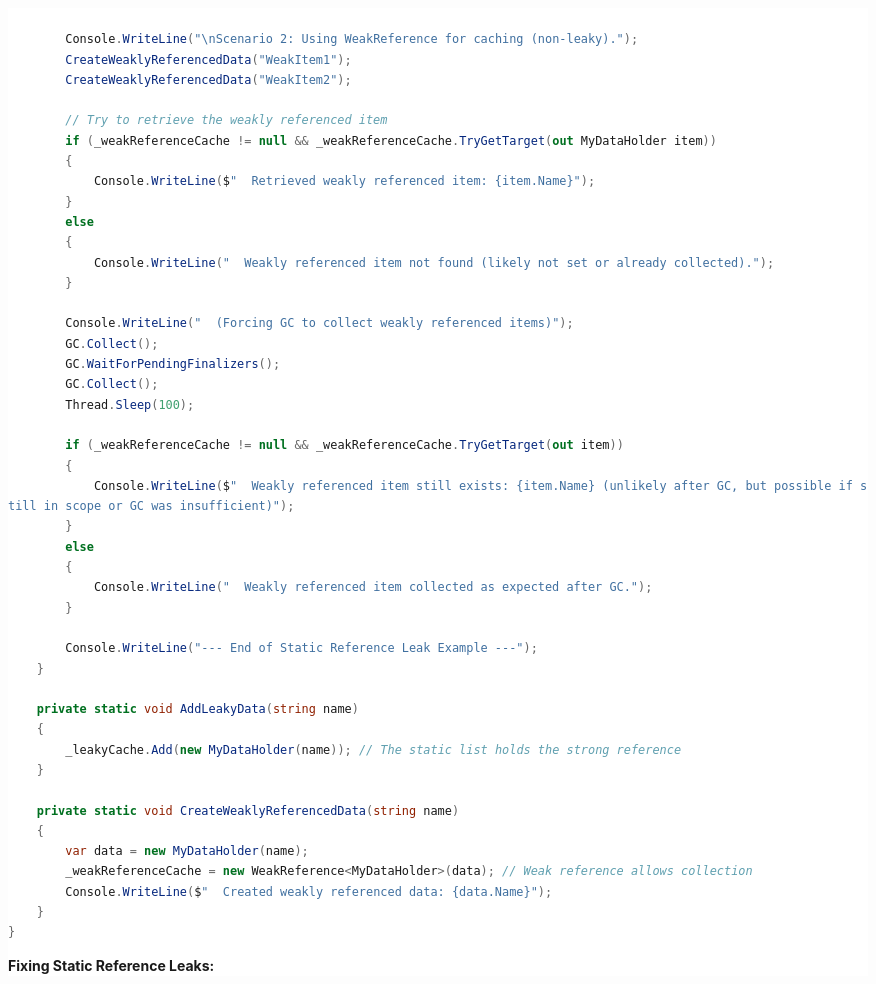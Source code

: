 ```csharp

        Console.WriteLine("\nScenario 2: Using WeakReference for caching (non-leaky).");
        CreateWeaklyReferencedData("WeakItem1");
        CreateWeaklyReferencedData("WeakItem2");

        // Try to retrieve the weakly referenced item
        if (_weakReferenceCache != null && _weakReferenceCache.TryGetTarget(out MyDataHolder item))
        {
            Console.WriteLine($"  Retrieved weakly referenced item: {item.Name}");
        }
        else
        {
            Console.WriteLine("  Weakly referenced item not found (likely not set or already collected).");
        }

        Console.WriteLine("  (Forcing GC to collect weakly referenced items)");
        GC.Collect();
        GC.WaitForPendingFinalizers();
        GC.Collect();
        Thread.Sleep(100);

        if (_weakReferenceCache != null && _weakReferenceCache.TryGetTarget(out item))
        {
            Console.WriteLine($"  Weakly referenced item still exists: {item.Name} (unlikely after GC, but possible if still in scope or GC was insufficient)");
        }
        else
        {
            Console.WriteLine("  Weakly referenced item collected as expected after GC.");
        }

        Console.WriteLine("--- End of Static Reference Leak Example ---");
    }

    private static void AddLeakyData(string name)
    {
        _leakyCache.Add(new MyDataHolder(name)); // The static list holds the strong reference
    }

    private static void CreateWeaklyReferencedData(string name)
    {
        var data = new MyDataHolder(name);
        _weakReferenceCache = new WeakReference<MyDataHolder>(data); // Weak reference allows collection
        Console.WriteLine($"  Created weakly referenced data: {data.Name}");
    }
}
```

**Fixing Static Reference Leaks:**
